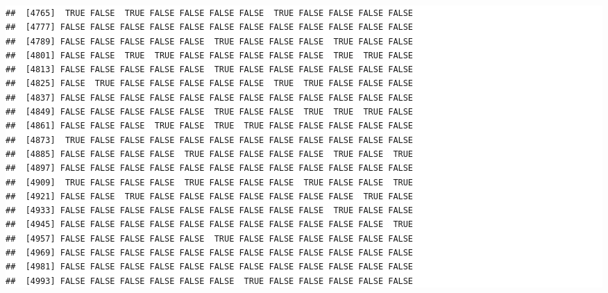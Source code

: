     ##  [4765]  TRUE FALSE  TRUE FALSE FALSE FALSE FALSE  TRUE FALSE FALSE FALSE FALSE
    ##  [4777] FALSE FALSE FALSE FALSE FALSE FALSE FALSE FALSE FALSE FALSE FALSE FALSE
    ##  [4789] FALSE FALSE FALSE FALSE FALSE  TRUE FALSE FALSE FALSE  TRUE FALSE FALSE
    ##  [4801] FALSE FALSE  TRUE  TRUE FALSE FALSE FALSE FALSE FALSE  TRUE  TRUE FALSE
    ##  [4813] FALSE FALSE FALSE FALSE FALSE  TRUE FALSE FALSE FALSE FALSE FALSE FALSE
    ##  [4825] FALSE  TRUE FALSE FALSE FALSE FALSE FALSE  TRUE  TRUE FALSE FALSE FALSE
    ##  [4837] FALSE FALSE FALSE FALSE FALSE FALSE FALSE FALSE FALSE FALSE FALSE FALSE
    ##  [4849] FALSE FALSE FALSE FALSE FALSE  TRUE FALSE FALSE  TRUE  TRUE  TRUE FALSE
    ##  [4861] FALSE FALSE FALSE  TRUE FALSE  TRUE  TRUE FALSE FALSE FALSE FALSE FALSE
    ##  [4873]  TRUE FALSE FALSE FALSE FALSE FALSE FALSE FALSE FALSE FALSE FALSE FALSE
    ##  [4885] FALSE FALSE FALSE FALSE  TRUE FALSE FALSE FALSE FALSE  TRUE FALSE  TRUE
    ##  [4897] FALSE FALSE FALSE FALSE FALSE FALSE FALSE FALSE FALSE FALSE FALSE FALSE
    ##  [4909]  TRUE FALSE FALSE FALSE  TRUE FALSE FALSE FALSE  TRUE FALSE FALSE  TRUE
    ##  [4921] FALSE FALSE  TRUE FALSE FALSE FALSE FALSE FALSE FALSE FALSE  TRUE FALSE
    ##  [4933] FALSE FALSE FALSE FALSE FALSE FALSE FALSE FALSE FALSE  TRUE FALSE FALSE
    ##  [4945] FALSE FALSE FALSE FALSE FALSE FALSE FALSE FALSE FALSE FALSE FALSE  TRUE
    ##  [4957] FALSE FALSE FALSE FALSE FALSE  TRUE FALSE FALSE FALSE FALSE FALSE FALSE
    ##  [4969] FALSE FALSE FALSE FALSE FALSE FALSE FALSE FALSE FALSE FALSE FALSE FALSE
    ##  [4981] FALSE FALSE FALSE FALSE FALSE FALSE FALSE FALSE FALSE FALSE FALSE FALSE
    ##  [4993] FALSE FALSE FALSE FALSE FALSE FALSE  TRUE FALSE FALSE FALSE FALSE FALSE